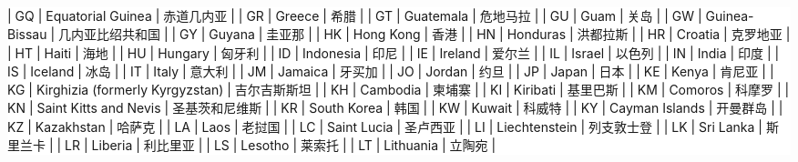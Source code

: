 |  GQ  |        Equatorial Guinea        |   赤道几内亚    |
|  GR  |             Greece              |     希腊     |
|  GT  |            Guatemala            |    危地马拉    |
|  GU  |              Guam               |     关岛     |
|  GW  |          Guinea-Bissau          |  几内亚比绍共和国  |
|  GY  |             Guyana              |    圭亚那     |
|  HK  |            Hong Kong            |     香港     |
|  HN  |            Honduras             |    洪都拉斯    |
|  HR  |             Croatia             |    克罗地亚    |
|  HT  |              Haiti              |     海地     |
|  HU  |             Hungary             |    匈牙利     |
|  ID  |            Indonesia            |     印尼     |
|  IE  |             Ireland             |    爱尔兰     |
|  IL  |             Israel              |    以色列     |
|  IN  |              India              |     印度     |
|  IS  |             Iceland             |     冰岛     |
|  IT  |              Italy              |    意大利     |
|  JM  |             Jamaica             |    牙买加     |
|  JO  |             Jordan              |     约旦     |
|  JP  |              Japan              |     日本     |
|  KE  |              Kenya              |    肯尼亚     |
|  KG  | Kirghizia (formerly Kyrgyzstan) |   吉尔吉斯斯坦   |
|  KH  |            Cambodia             |    柬埔寨     |
|  KI  |            Kiribati             |    基里巴斯    |
|  KM  |             Comoros             |    科摩罗     |
|  KN  |      Saint Kitts and Nevis      |  圣基茨和尼维斯   |
|  KR  |           South Korea           |     韩国     |
|  KW  |             Kuwait              |    科威特     |
|  KY  |         Cayman Islands          |    开曼群岛    |
|  KZ  |           Kazakhstan            |    哈萨克     |
|  LA  |              Laos               |    老挝国     |
|  LC  |           Saint Lucia           |    圣卢西亚    |
|  LI  |          Liechtenstein          |   列支敦士登    |
|  LK  |            Sri Lanka            |    斯里兰卡    |
|  LR  |             Liberia             |    利比里亚    |
|  LS  |             Lesotho             |    莱索托     |
|  LT  |            Lithuania            |    立陶宛     |
